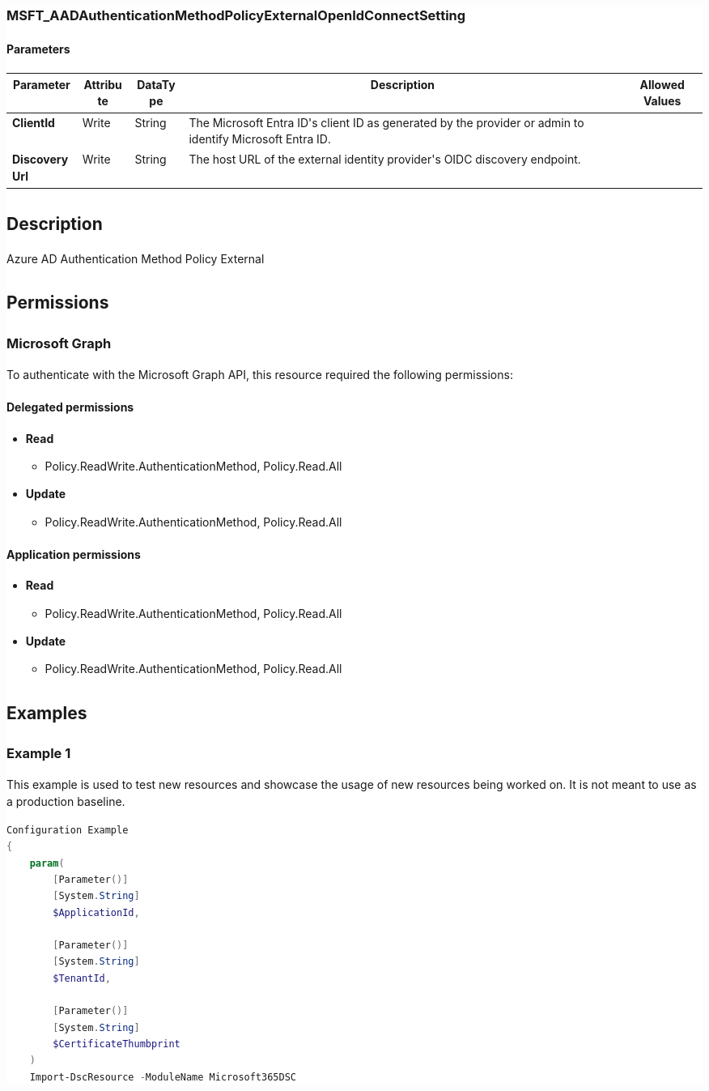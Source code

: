 ### MSFT_AADAuthenticationMethodPolicyExternalOpenIdConnectSetting

#### Parameters

| Parameter | Attribute | DataType | Description | Allowed Values |
| --- | --- | --- | --- | --- |
| **ClientId** | Write | String | The Microsoft Entra ID's client ID as generated by the provider or admin to identify Microsoft Entra ID. | |
| **DiscoveryUrl** | Write | String | The host URL of the external identity provider's OIDC discovery endpoint. | |


## Description

Azure AD Authentication Method Policy External

## Permissions

### Microsoft Graph

To authenticate with the Microsoft Graph API, this resource required the following permissions:

#### Delegated permissions

- **Read**

    - Policy.ReadWrite.AuthenticationMethod, Policy.Read.All

- **Update**

    - Policy.ReadWrite.AuthenticationMethod, Policy.Read.All

#### Application permissions

- **Read**

    - Policy.ReadWrite.AuthenticationMethod, Policy.Read.All

- **Update**

    - Policy.ReadWrite.AuthenticationMethod, Policy.Read.All

## Examples

### Example 1

This example is used to test new resources and showcase the usage of new resources being worked on.
It is not meant to use as a production baseline.

```powershell
Configuration Example
{
    param(
        [Parameter()]
        [System.String]
        $ApplicationId,

        [Parameter()]
        [System.String]
        $TenantId,

        [Parameter()]
        [System.String]
        $CertificateThumbprint
    )
    Import-DscResource -ModuleName Microsoft365DSC

```
